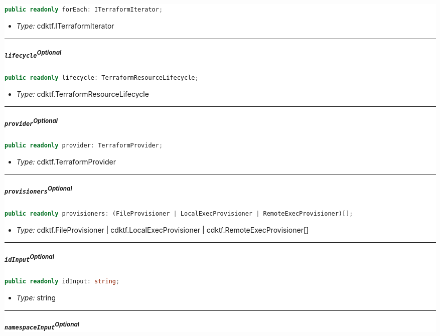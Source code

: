 ```typescript
public readonly forEach: ITerraformIterator;
```

- *Type:* cdktf.ITerraformIterator

---

##### `lifecycle`<sup>Optional</sup> <a name="lifecycle" id="@cdktf/provider-consul.namespaceRoleAttachment.NamespaceRoleAttachment.property.lifecycle"></a>

```typescript
public readonly lifecycle: TerraformResourceLifecycle;
```

- *Type:* cdktf.TerraformResourceLifecycle

---

##### `provider`<sup>Optional</sup> <a name="provider" id="@cdktf/provider-consul.namespaceRoleAttachment.NamespaceRoleAttachment.property.provider"></a>

```typescript
public readonly provider: TerraformProvider;
```

- *Type:* cdktf.TerraformProvider

---

##### `provisioners`<sup>Optional</sup> <a name="provisioners" id="@cdktf/provider-consul.namespaceRoleAttachment.NamespaceRoleAttachment.property.provisioners"></a>

```typescript
public readonly provisioners: (FileProvisioner | LocalExecProvisioner | RemoteExecProvisioner)[];
```

- *Type:* cdktf.FileProvisioner | cdktf.LocalExecProvisioner | cdktf.RemoteExecProvisioner[]

---

##### `idInput`<sup>Optional</sup> <a name="idInput" id="@cdktf/provider-consul.namespaceRoleAttachment.NamespaceRoleAttachment.property.idInput"></a>

```typescript
public readonly idInput: string;
```

- *Type:* string

---

##### `namespaceInput`<sup>Optional</sup> <a name="namespaceInput" id="@cdktf/provider-consul.namespaceRoleAttachment.NamespaceRoleAttachment.property.namespaceInput"></a>
